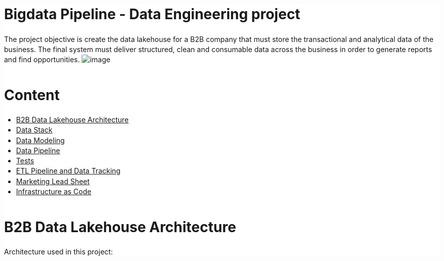 
# Bigdata Pipeline - Data Engineering project
The project objective is create the data lakehouse for a B2B company that must store the transactional and analytical data of the business.
The final system must deliver structured, clean and consumable data across the business in order to generate reports and find opportunities.
![image](https://user-images.githubusercontent.com/28696396/204111736-04a85c1f-e88b-41ab-9558-3a2a48676114.png)


# Content
- [B2B Data Lakehouse Architecture](#b2b-data-lakehouse-architecture)
- [Data Stack](#data-stack)
- [Data Modeling](#data-modeling)
- [Data Pipeline](#data-pipeline)
- [Tests](#tests)
- [ETL Pipeline and Data Tracking](#etl-pipeline-and-data-tracking)
- [Marketing Lead Sheet](#marketing-lead-sheet)
- [Infrastructure as Code](#infrastructure-as-code)

# B2B Data Lakehouse Architecture

Architecture used in this project:

<p align="center">